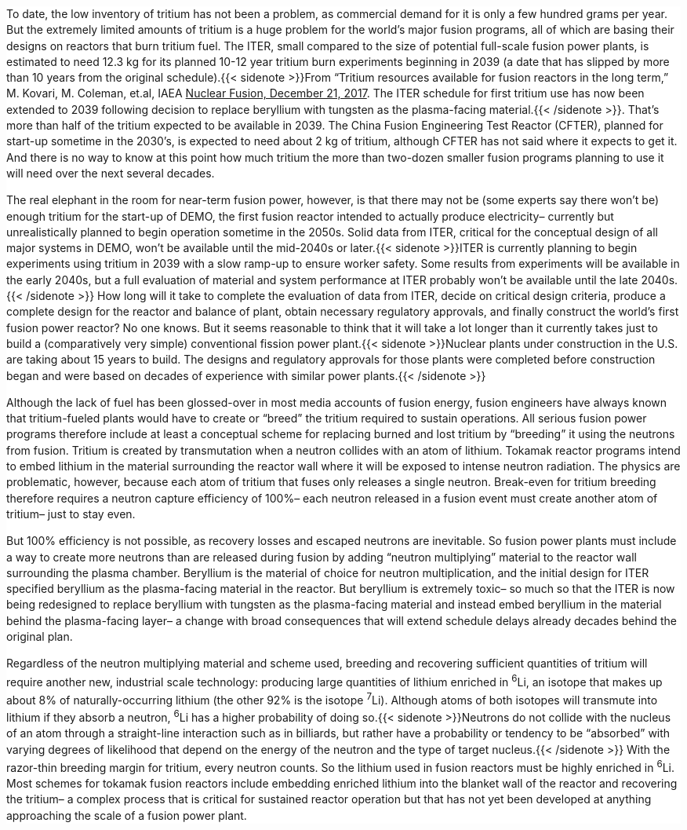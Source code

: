 To date, the low inventory of tritium has not been a problem, as commercial demand for it is only a few hundred grams per year. But the extremely limited amounts of tritium is a huge problem for the world’s major fusion programs, all of which are basing their designs on reactors that burn tritium fuel. The ITER, small compared to the size of potential full-scale fusion power plants, is estimated to need 12.3 kg for its planned 10-12 year tritium burn experiments beginning in 2039 (a date that has slipped by more than 10 years from the original schedule).{{< sidenote >}}From “Tritium resources available for fusion reactors in the long term,” M. Kovari, M. Coleman, et.al, IAEA [Nuclear Fusion, December 21, 2017](https://iopscience.iop.org/article/10.1088/1741-4326/aa9d25). The ITER schedule for first tritium use has now been extended to 2039 following decision to replace beryllium with tungsten as the plasma-facing material.{{< /sidenote >}}. That’s more than half of the tritium expected to be available in 2039. The China Fusion Engineering Test Reactor (CFTER), planned for start-up sometime in the 2030’s, is expected to need about 2 kg of tritium, although CFTER has not said where it expects to get it. And there is no way to know at this point how much tritium the more than two-dozen smaller fusion programs planning to use it will need over the next several decades.

The real elephant in the room for near-term fusion power, however, is that there may not be (some experts say there won’t be) enough tritium for the start-up of DEMO, the first fusion reactor intended to actually produce electricity– currently but unrealistically planned to begin operation sometime in the 2050s. Solid data from ITER, critical for the conceptual design of all major systems in DEMO, won’t be available until the mid-2040s or later.{{< sidenote >}}ITER is currently planning to begin experiments using tritium in 2039 with a slow ramp-up to ensure worker safety. Some results from experiments will be available in the early 2040s, but a full evaluation of material and system performance at ITER probably won’t be available until the late 2040s.{{< /sidenote >}} How long will it take to complete the evaluation of data from ITER, decide on critical design criteria, produce a complete design for the reactor and balance of plant, obtain necessary regulatory approvals, and finally construct the world’s first fusion power reactor? No one knows. But it seems reasonable to think that it will take a lot longer than it currently takes just to build a (comparatively very simple) conventional fission power plant.{{< sidenote >}}Nuclear plants under construction in the U.S. are taking about 15 years to build. The designs and regulatory approvals for those plants were completed before construction began and were based on decades of experience with similar power plants.{{< /sidenote >}}

<span class="newthought">Although the lack of fuel</span> has been glossed-over in most media accounts of fusion energy, fusion engineers have always known that tritium-fueled plants would have to create or “breed” the tritium required to sustain operations. All serious fusion power programs therefore include at least a conceptual scheme for replacing burned and lost tritium by “breeding” it using the neutrons from fusion. Tritium is created by transmutation when a neutron collides with an atom of lithium. Tokamak reactor programs intend to embed lithium in the material surrounding the reactor wall where it will be exposed to intense neutron radiation. The physics are problematic, however, because each atom of tritium that fuses only releases a single neutron. Break-even for tritium breeding therefore requires a neutron capture efficiency of 100%– each neutron released in a fusion event must create another atom of tritium– just to stay even.

But 100% efficiency is not possible, as recovery losses and escaped neutrons are inevitable. So fusion power plants must include a way to create more neutrons than are released during fusion by adding “neutron multiplying” material to the reactor wall surrounding the plasma chamber. Beryllium is the material of choice for neutron multiplication, and the initial design for ITER specified beryllium as the plasma-facing material in the reactor. But beryllium is extremely toxic– so much so that the ITER is now being redesigned to replace beryllium with tungsten as the plasma-facing material and instead embed beryllium in the material behind the plasma-facing layer– a change with broad consequences that will extend schedule delays already decades behind the original plan.

Regardless of the neutron multiplying material and scheme used, breeding and recovering sufficient quantities of tritium will require another new, industrial scale technology: producing large quantities of lithium enriched in <sup>6</sup>Li, an isotope that makes up about 8% of naturally-occurring lithium (the other 92% is the isotope <sup>7</sup>Li). Although atoms of both isotopes will transmute into lithium if they absorb a neutron, <sup>6</sup>Li has a higher probability of doing so.{{< sidenote >}}Neutrons do not collide with the nucleus of an atom through a straight-line interaction such as in billiards, but rather have a probability or tendency to be “absorbed” with varying degrees of likelihood that depend on the energy of the neutron and the type of target nucleus.{{< /sidenote >}} With the razor-thin breeding margin for tritium, every neutron counts. So the lithium used in fusion reactors must be highly enriched in <sup>6</sup>Li. Most schemes for tokamak fusion reactors include embedding enriched lithium into the blanket wall of the reactor and recovering the tritium– a complex process that is critical for sustained reactor operation but that has not yet been developed at anything approaching the scale of a fusion power plant.
